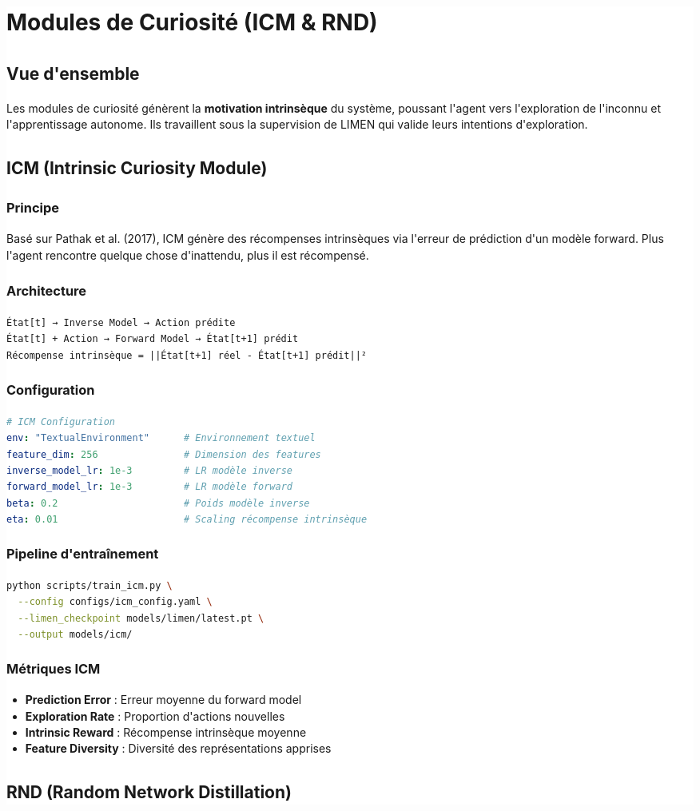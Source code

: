 # Modules de Curiosité (ICM & RND)

## Vue d'ensemble

Les modules de curiosité génèrent la **motivation intrinsèque** du système, poussant l'agent vers l'exploration de l'inconnu et l'apprentissage autonome. Ils travaillent sous la supervision de LIMEN qui valide leurs intentions d'exploration.

## ICM (Intrinsic Curiosity Module)

### Principe
Basé sur Pathak et al. (2017), ICM génère des récompenses intrinsèques via l'erreur de prédiction d'un modèle forward. Plus l'agent rencontre quelque chose d'inattendu, plus il est récompensé.

### Architecture
```
État[t] → Inverse Model → Action prédite
État[t] + Action → Forward Model → État[t+1] prédit
Récompense intrinsèque = ||État[t+1] réel - État[t+1] prédit||²
```

### Configuration
```yaml
# ICM Configuration
env: "TextualEnvironment"      # Environnement textuel
feature_dim: 256               # Dimension des features
inverse_model_lr: 1e-3         # LR modèle inverse
forward_model_lr: 1e-3         # LR modèle forward
beta: 0.2                      # Poids modèle inverse
eta: 0.01                      # Scaling récompense intrinsèque
```

### Pipeline d'entraînement
```bash
python scripts/train_icm.py \
  --config configs/icm_config.yaml \
  --limen_checkpoint models/limen/latest.pt \
  --output models/icm/
```

### Métriques ICM
- **Prediction Error** : Erreur moyenne du forward model
- **Exploration Rate** : Proportion d'actions nouvelles
- **Intrinsic Reward** : Récompense intrinsèque moyenne
- **Feature Diversity** : Diversité des représentations apprises

## RND (Random Network Distillation)
